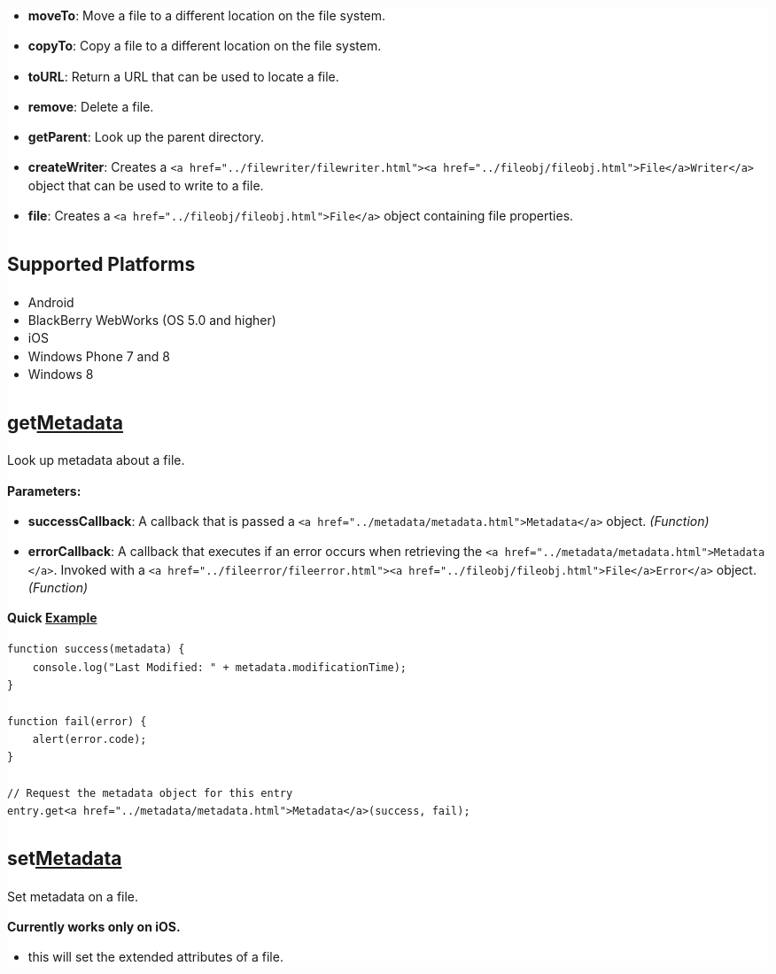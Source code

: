 - __moveTo__: Move a file to a different location on the file system.

- __copyTo__: Copy a file to a different location on the file system.

- __toURL__: Return a URL that can be used to locate a file.

- __remove__: Delete a file.

- __getParent__: Look up the parent directory.

- __createWriter__: Creates a `<a href="../filewriter/filewriter.html"><a href="../fileobj/fileobj.html">File</a>Writer</a>` object that can be used to write to a file.

- __file__: Creates a `<a href="../fileobj/fileobj.html">File</a>` object containing file properties.

Supported Platforms
-------------------

- Android
- BlackBerry WebWorks (OS 5.0 and higher)
- iOS
- Windows Phone 7 and 8
- Windows 8

get<a href="../metadata/metadata.html">Metadata</a>
----------------

Look up metadata about a file.

__Parameters:__

- __successCallback__: A callback that is passed a `<a href="../metadata/metadata.html">Metadata</a>` object. _(Function)_

- __errorCallback__: A callback that executes if an error occurs when retrieving the `<a href="../metadata/metadata.html">Metadata</a>`. Invoked with a `<a href="../fileerror/fileerror.html"><a href="../fileobj/fileobj.html">File</a>Error</a>` object. _(Function)_

__Quick <a href="../../storage/storage.opendatabase.html">Example</a>__

    function success(metadata) {
        console.log("Last Modified: " + metadata.modificationTime);
    }

    function fail(error) {
        alert(error.code);
    }

    // Request the metadata object for this entry
    entry.get<a href="../metadata/metadata.html">Metadata</a>(success, fail);

set<a href="../metadata/metadata.html">Metadata</a>
----------------

Set metadata on a file.

__Currently works only on iOS.__

- this will set the extended attributes of a file.
